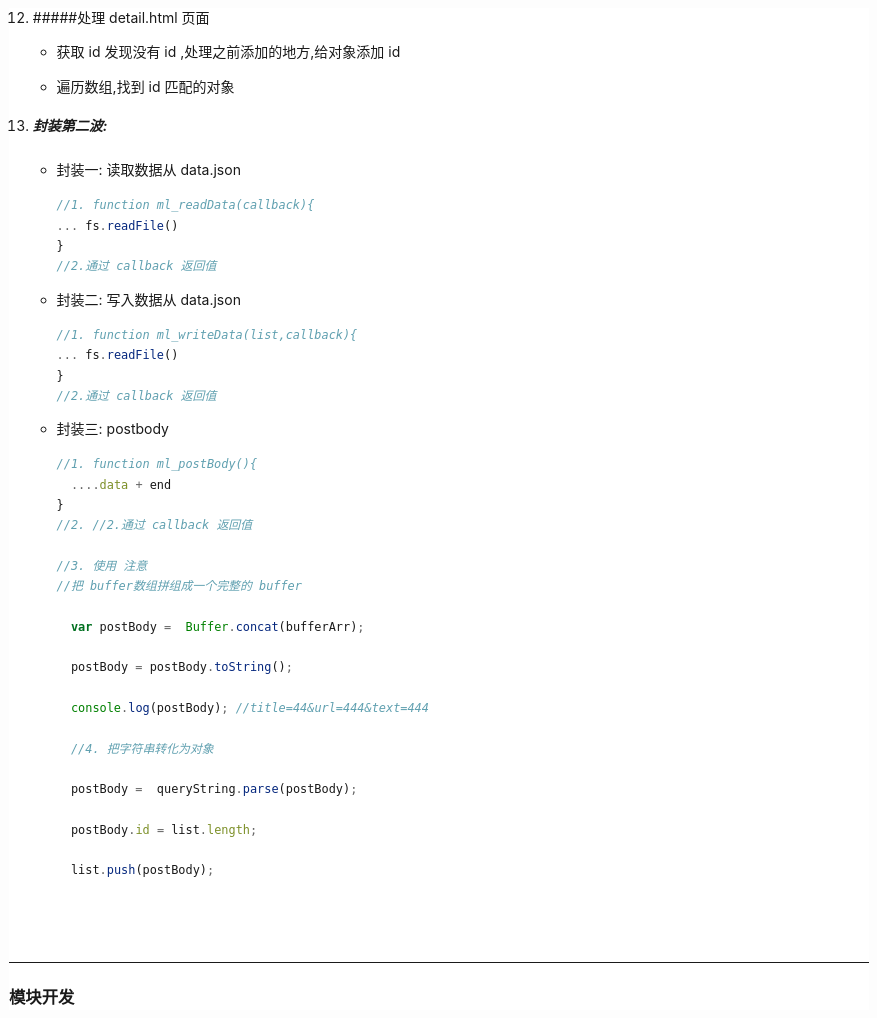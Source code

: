   12. #####处理 detail.html 页面

      - 获取 id 发现没有 id ,处理之前添加的地方,给对象添加 id

      - 遍历数组,找到 id 匹配的对象

  13. ##### 封装第二波:

      - 封装一: 读取数据从 data.json

        ```js
        //1. function ml_readData(callback){
        ... fs.readFile()
        }
        //2.通过 callback 返回值
        ```

      - 封装二: 写入数据从 data.json

        ```js
        //1. function ml_writeData(list,callback){
        ... fs.readFile()
        }
        //2.通过 callback 返回值
        ```

      - 封装三:  postbody

        ```js
        //1. function ml_postBody(){
          ....data + end
        }
        //2. //2.通过 callback 返回值

        //3. 使用 注意
        //把 buffer数组拼组成一个完整的 buffer

          var postBody =  Buffer.concat(bufferArr);

          postBody = postBody.toString();

          console.log(postBody); //title=44&url=444&text=444

          //4. 把字符串转化为对象

          postBody =  queryString.parse(postBody);

          postBody.id = list.length;

          list.push(postBody);
        ```

        ​

      ​

-------

  ###	                模块开发
